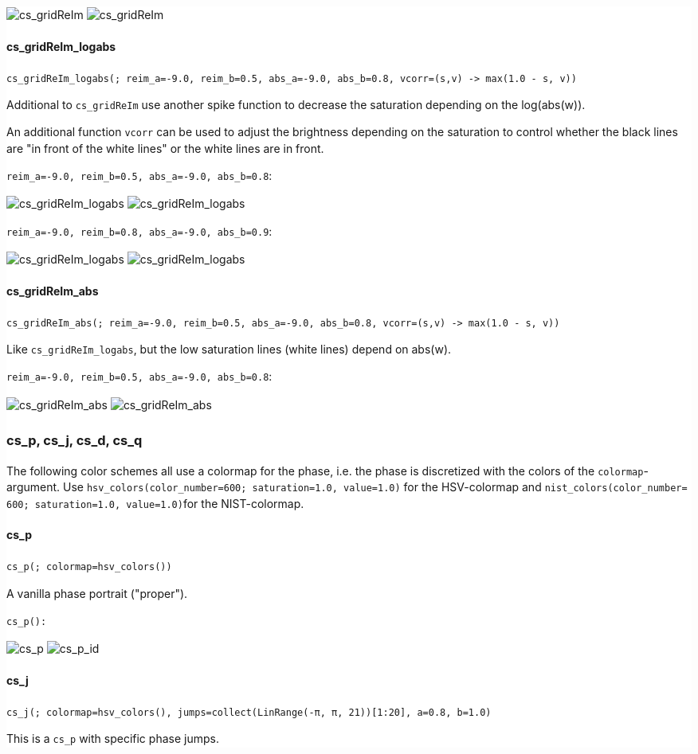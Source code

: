 <img alt="cs_gridReIm" align="center" width="350px" src="https://github.com/luchr/ComplexPortraitsImages/blob/master/images/cs_gridReIm02.png" /> <img alt="cs_gridReIm" align="center" width="350px" src="https://github.com/luchr/ComplexPortraitsImages/blob/master/images/cs_gridReIm02_id.png" /> 

#### cs_gridReIm_logabs

`cs_gridReIm_logabs(; reim_a=-9.0, reim_b=0.5, abs_a=-9.0, abs_b=0.8,
                   vcorr=(s,v) -> max(1.0 - s, v))`

Additional to `cs_gridReIm` use another spike function to
decrease the saturation depending on the log(abs(w)).

An additional function `vcorr` can be used to adjust the
brightness depending on the saturation to control whether the black lines
are "in front of the white lines" or the white lines are in front.

`reim_a=-9.0, reim_b=0.5, abs_a=-9.0, abs_b=0.8`:

<img alt="cs_gridReIm_logabs" align="center" width="350px" src="https://github.com/luchr/ComplexPortraitsImages/blob/master/images/cs_gridReIm_logabs01.png" /> <img alt="cs_gridReIm_logabs" align="center" width="350px" src="https://github.com/luchr/ComplexPortraitsImages/blob/master/images/cs_gridReIm_logabs01_id.png" /> 

`reim_a=-9.0, reim_b=0.8, abs_a=-9.0, abs_b=0.9`:

<img alt="cs_gridReIm_logabs" align="center" width="350px" src="https://github.com/luchr/ComplexPortraitsImages/blob/master/images/cs_gridReIm_logabs02.png" /> <img alt="cs_gridReIm_logabs" align="center" width="350px" src="https://github.com/luchr/ComplexPortraitsImages/blob/master/images/cs_gridReIm_logabs02_id.png" /> 

#### cs_gridReIm_abs

`cs_gridReIm_abs(; reim_a=-9.0, reim_b=0.5, abs_a=-9.0, abs_b=0.8,
                   vcorr=(s,v) -> max(1.0 - s, v))`

Like `cs_gridReIm_logabs`, but the low saturation lines (white lines)
depend on abs(w).

`reim_a=-9.0, reim_b=0.5, abs_a=-9.0, abs_b=0.8`:

<img alt="cs_gridReIm_abs" align="center" width="350px" src="https://github.com/luchr/ComplexPortraitsImages/blob/master/images/cs_gridReIm_abs01.png" /> <img alt="cs_gridReIm_abs" align="center" width="350px" src="https://github.com/luchr/ComplexPortraitsImages/blob/master/images/cs_gridReIm_abs01_id.png" /> 

### cs_p, cs_j, cs_d, cs_q

The following color schemes all use a colormap for the phase, i.e. the phase
is discretized with the colors of the `colormap`-argument.
Use `hsv_colors(color_number=600; saturation=1.0, value=1.0)` for the HSV-colormap and `nist_colors(color_number=600; saturation=1.0, value=1.0)`for the NIST-colormap.


#### cs_p

`cs_p(; colormap=hsv_colors())`

A vanilla phase portrait ("proper").

`cs_p():`

<img alt="cs_p" align="center" width="350px" src="https://github.com/luchr/ComplexPortraitsImages/blob/master/images/cs_p01.png" /> <img alt="cs_p_id" align="center" width="350px" src="https://github.com/luchr/ComplexPortraitsImages/blob/master/images/cs_p01_id.png" /> 

#### cs_j

`cs_j(; colormap=hsv_colors(), jumps=collect(LinRange(-π, π, 21))[1:20], a=0.8, b=1.0)`

This is a `cs_p` with specific phase jumps.
